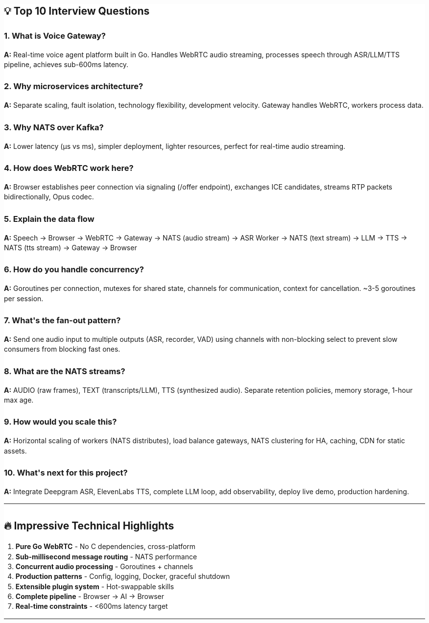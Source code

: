 
## 💡 Top 10 Interview Questions

### 1. What is Voice Gateway?
**A:** Real-time voice agent platform built in Go. Handles WebRTC audio streaming, processes speech through ASR/LLM/TTS pipeline, achieves sub-600ms latency.

### 2. Why microservices architecture?
**A:** Separate scaling, fault isolation, technology flexibility, development velocity. Gateway handles WebRTC, workers process data.

### 3. Why NATS over Kafka?
**A:** Lower latency (µs vs ms), simpler deployment, lighter resources, perfect for real-time audio streaming.

### 4. How does WebRTC work here?
**A:** Browser establishes peer connection via signaling (/offer endpoint), exchanges ICE candidates, streams RTP packets bidirectionally, Opus codec.

### 5. Explain the data flow
**A:** Speech → Browser → WebRTC → Gateway → NATS (audio stream) → ASR Worker → NATS (text stream) → LLM → TTS → NATS (tts stream) → Gateway → Browser

### 6. How do you handle concurrency?
**A:** Goroutines per connection, mutexes for shared state, channels for communication, context for cancellation. ~3-5 goroutines per session.

### 7. What's the fan-out pattern?
**A:** Send one audio input to multiple outputs (ASR, recorder, VAD) using channels with non-blocking select to prevent slow consumers from blocking fast ones.

### 8. What are the NATS streams?
**A:** AUDIO (raw frames), TEXT (transcripts/LLM), TTS (synthesized audio). Separate retention policies, memory storage, 1-hour max age.

### 9. How would you scale this?
**A:** Horizontal scaling of workers (NATS distributes), load balance gateways, NATS clustering for HA, caching, CDN for static assets.

### 10. What's next for this project?
**A:** Integrate Deepgram ASR, ElevenLabs TTS, complete LLM loop, add observability, deploy live demo, production hardening.

---

## 🔥 Impressive Technical Highlights

1. **Pure Go WebRTC** - No C dependencies, cross-platform
2. **Sub-millisecond message routing** - NATS performance
3. **Concurrent audio processing** - Goroutines + channels
4. **Production patterns** - Config, logging, Docker, graceful shutdown
5. **Extensible plugin system** - Hot-swappable skills
6. **Complete pipeline** - Browser → AI → Browser
7. **Real-time constraints** - <600ms latency target

---